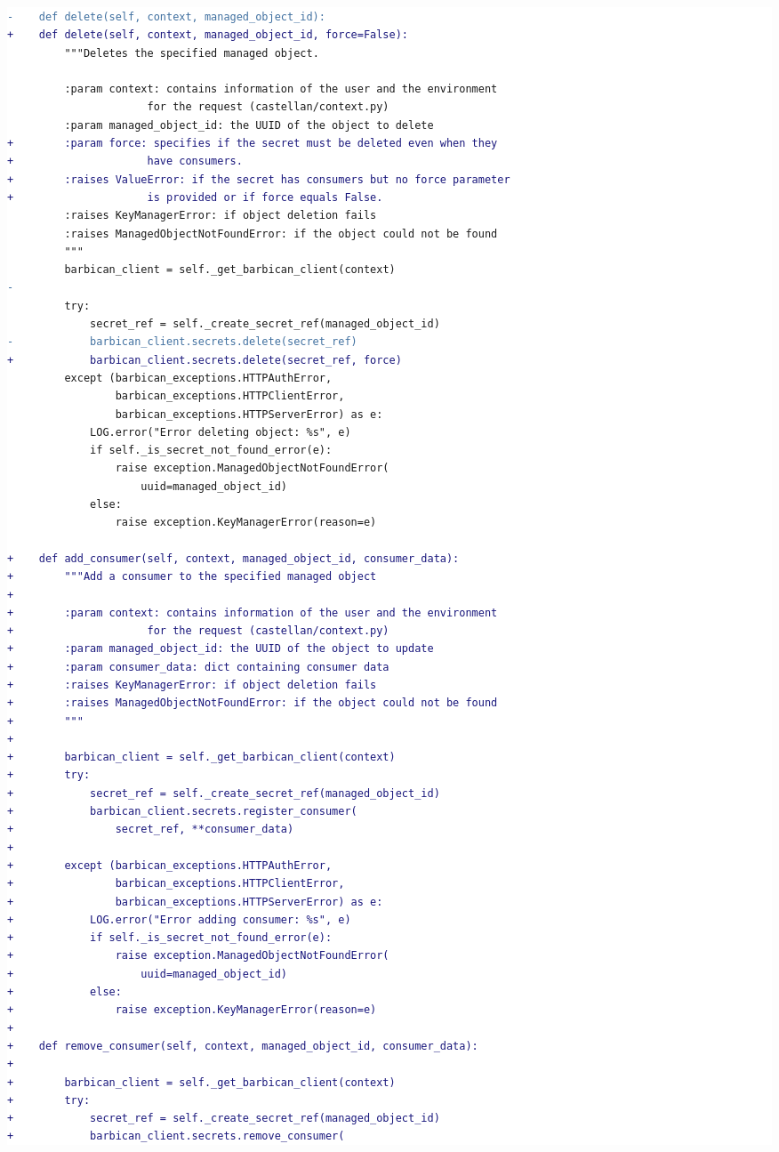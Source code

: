 ```diff
-    def delete(self, context, managed_object_id):
+    def delete(self, context, managed_object_id, force=False):
         """Deletes the specified managed object.
 
         :param context: contains information of the user and the environment
                      for the request (castellan/context.py)
         :param managed_object_id: the UUID of the object to delete
+        :param force: specifies if the secret must be deleted even when they
+                     have consumers.
+        :raises ValueError: if the secret has consumers but no force parameter
+                     is provided or if force equals False.
         :raises KeyManagerError: if object deletion fails
         :raises ManagedObjectNotFoundError: if the object could not be found
         """
         barbican_client = self._get_barbican_client(context)
-
         try:
             secret_ref = self._create_secret_ref(managed_object_id)
-            barbican_client.secrets.delete(secret_ref)
+            barbican_client.secrets.delete(secret_ref, force)
         except (barbican_exceptions.HTTPAuthError,
                 barbican_exceptions.HTTPClientError,
                 barbican_exceptions.HTTPServerError) as e:
             LOG.error("Error deleting object: %s", e)
             if self._is_secret_not_found_error(e):
                 raise exception.ManagedObjectNotFoundError(
                     uuid=managed_object_id)
             else:
                 raise exception.KeyManagerError(reason=e)
 
+    def add_consumer(self, context, managed_object_id, consumer_data):
+        """Add a consumer to the specified managed object
+
+        :param context: contains information of the user and the environment
+                     for the request (castellan/context.py)
+        :param managed_object_id: the UUID of the object to update
+        :param consumer_data: dict containing consumer data
+        :raises KeyManagerError: if object deletion fails
+        :raises ManagedObjectNotFoundError: if the object could not be found
+        """
+
+        barbican_client = self._get_barbican_client(context)
+        try:
+            secret_ref = self._create_secret_ref(managed_object_id)
+            barbican_client.secrets.register_consumer(
+                secret_ref, **consumer_data)
+
+        except (barbican_exceptions.HTTPAuthError,
+                barbican_exceptions.HTTPClientError,
+                barbican_exceptions.HTTPServerError) as e:
+            LOG.error("Error adding consumer: %s", e)
+            if self._is_secret_not_found_error(e):
+                raise exception.ManagedObjectNotFoundError(
+                    uuid=managed_object_id)
+            else:
+                raise exception.KeyManagerError(reason=e)
+
+    def remove_consumer(self, context, managed_object_id, consumer_data):
+
+        barbican_client = self._get_barbican_client(context)
+        try:
+            secret_ref = self._create_secret_ref(managed_object_id)
+            barbican_client.secrets.remove_consumer(
```